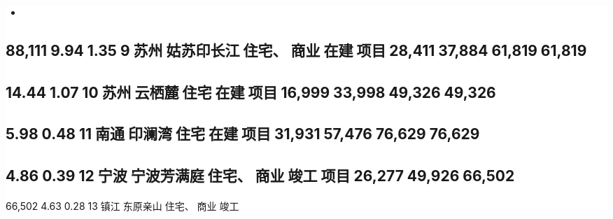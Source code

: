-
88,111
9.94
1.35
9
苏州
姑苏印长江
住宅、
商业
在建
项目
28,411
37,884
61,819
61,819
-
14.44
1.07
10
苏州
云栖麓
住宅
在建
项目
16,999
33,998
49,326
49,326
-
5.98
0.48
11
南通
印澜湾
住宅
在建
项目
31,931
57,476
76,629
76,629
-
4.86
0.39
12
宁波
宁波芳满庭
住宅、
商业
竣工
项目
26,277
49,926
66,502
-
66,502
4.63
0.28
13
镇江
东原亲山
住宅、
商业
竣工